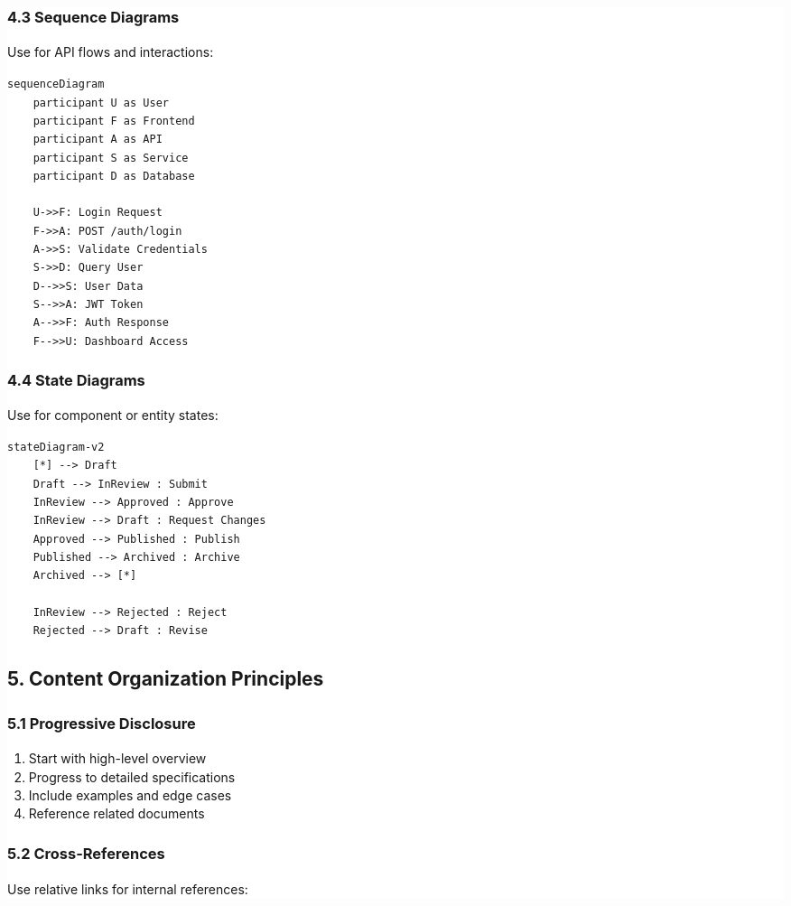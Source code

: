 ### 4.3 Sequence Diagrams

Use for API flows and interactions:

```mermaid
sequenceDiagram
    participant U as User
    participant F as Frontend
    participant A as API
    participant S as Service
    participant D as Database
    
    U->>F: Login Request
    F->>A: POST /auth/login
    A->>S: Validate Credentials
    S->>D: Query User
    D-->>S: User Data
    S-->>A: JWT Token
    A-->>F: Auth Response
    F-->>U: Dashboard Access
```

### 4.4 State Diagrams

Use for component or entity states:

```mermaid
stateDiagram-v2
    [*] --> Draft
    Draft --> InReview : Submit
    InReview --> Approved : Approve
    InReview --> Draft : Request Changes
    Approved --> Published : Publish
    Published --> Archived : Archive
    Archived --> [*]
    
    InReview --> Rejected : Reject
    Rejected --> Draft : Revise
```

## 5. Content Organization Principles

### 5.1 Progressive Disclosure

1. Start with high-level overview
2. Progress to detailed specifications
3. Include examples and edge cases
4. Reference related documents

### 5.2 Cross-References

Use relative links for internal references:
